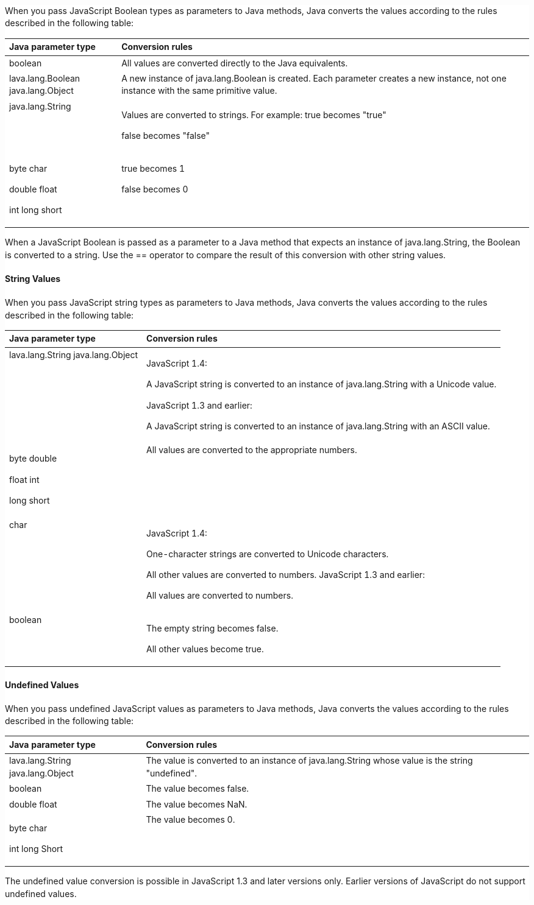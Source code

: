 When you pass JavaScript Boolean types as parameters to Java methods, Java converts the values according to the rules described in the following table:

|**Java parameter type**|**Conversion rules**|
| :- | :- |
|boolean|All values are converted directly to the Java equivalents.|
|lava.lang.Boolean java.lang.Object|A new instance of java.lang.Boolean is created. Each parameter creates a new instance, not one instance with the same primitive value.|
|java.lang.String|<p>Values are converted to strings. For example: true becomes "true"</p><p>false becomes "false"</p>|
|<p>byte	char</p><p>double	float</p><p>int	long short</p>|<p>true becomes 1</p><p>false becomes 0</p>|

When a JavaScript Boolean is passed as a parameter to a Java method that expects an instance of java.lang.String, the Boolean is converted to a string. Use the == operator to compare the result of this conversion with other string values.



#### String Values

When you pass JavaScript string types as parameters to Java methods, Java converts the values according to the rules described in the following table:

|**Java parameter type**|**Conversion rules**|
| :- | :- |
|lava.lang.String java.lang.Object|<p>JavaScript 1.4:</p><p>A JavaScript string is converted to an instance of java.lang.String with a Unicode value.</p><p>JavaScript 1.3 and earlier:</p><p>A JavaScript string is converted to an instance of java.lang.String with an ASCII value.</p>|
|<p>byte	double</p><p>float	int</p><p>long	short</p>|All values are converted to the appropriate numbers.|
|char|<p>JavaScript 1.4:</p><p>One-character strings are converted to Unicode characters.</p><p>All other values are converted to numbers. JavaScript 1.3 and earlier:</p><p>All values are converted to numbers.</p>|
|boolean|<p>The empty string becomes false.</p><p>All other values become true.</p>|



#### Undefined Values

When you pass undefined JavaScript values as parameters to Java methods, Java converts the values according to the rules described in the following table:

|**Java parameter type**|**Conversion rules**|
| :- | :- |
|lava.lang.String java.lang.Object|The value is converted to an instance of java.lang.String whose value is the string "undefined".|
|boolean|The value becomes false.|
|double	float|The value becomes NaN.|
|<p>byte	char</p><p>int	long Short</p>|The value becomes 0.|


The undefined value conversion is possible in JavaScript 1.3 and later versions only. Earlier versions of JavaScript do not support undefined values.
